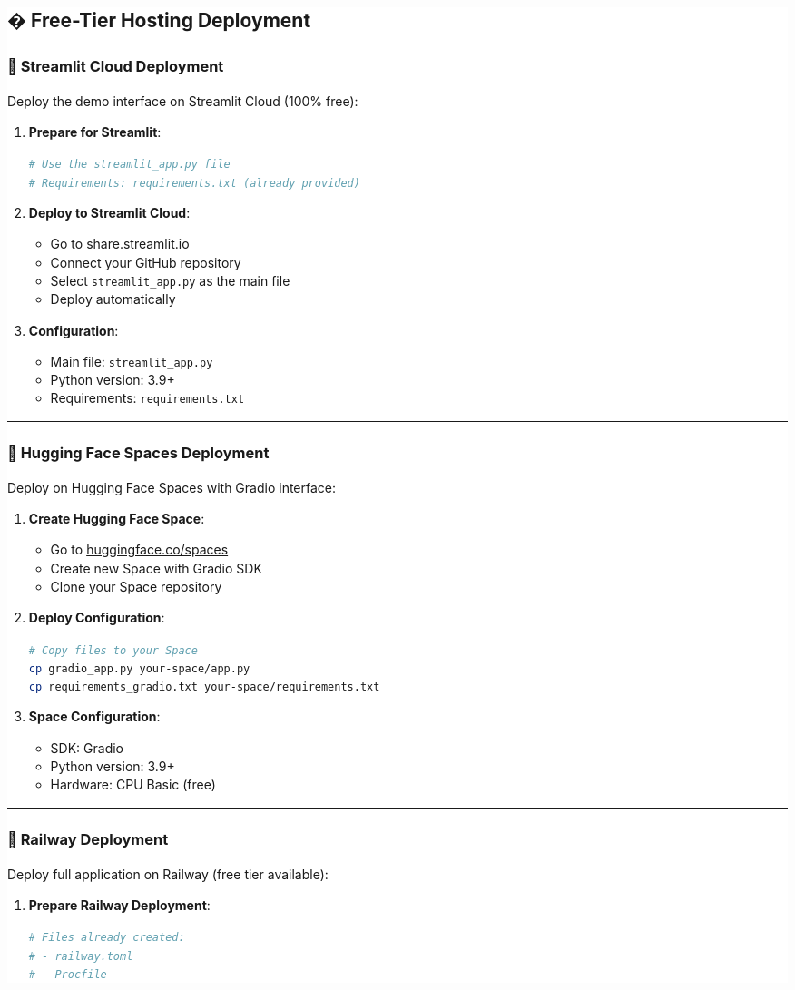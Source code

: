 
## � **Free-Tier Hosting Deployment**

### 🚀 **Streamlit Cloud Deployment**

Deploy the demo interface on Streamlit Cloud (100% free):

1. **Prepare for Streamlit**:
   ```bash
   # Use the streamlit_app.py file
   # Requirements: requirements.txt (already provided)
   ```

2. **Deploy to Streamlit Cloud**:
   - Go to [share.streamlit.io](https://share.streamlit.io)
   - Connect your GitHub repository
   - Select `streamlit_app.py` as the main file
   - Deploy automatically

3. **Configuration**:
   - Main file: `streamlit_app.py`
   - Python version: 3.9+
   - Requirements: `requirements.txt`

---

### 🤗 **Hugging Face Spaces Deployment**

Deploy on Hugging Face Spaces with Gradio interface:

1. **Create Hugging Face Space**:
   - Go to [huggingface.co/spaces](https://huggingface.co/spaces)
   - Create new Space with Gradio SDK
   - Clone your Space repository

2. **Deploy Configuration**:
   ```bash
   # Copy files to your Space
   cp gradio_app.py your-space/app.py
   cp requirements_gradio.txt your-space/requirements.txt
   ```

3. **Space Configuration**:
   - SDK: Gradio
   - Python version: 3.9+
   - Hardware: CPU Basic (free)

---

### 🚂 **Railway Deployment**

Deploy full application on Railway (free tier available):

1. **Prepare Railway Deployment**:
   ```bash
   # Files already created:
   # - railway.toml
   # - Procfile
   ```
